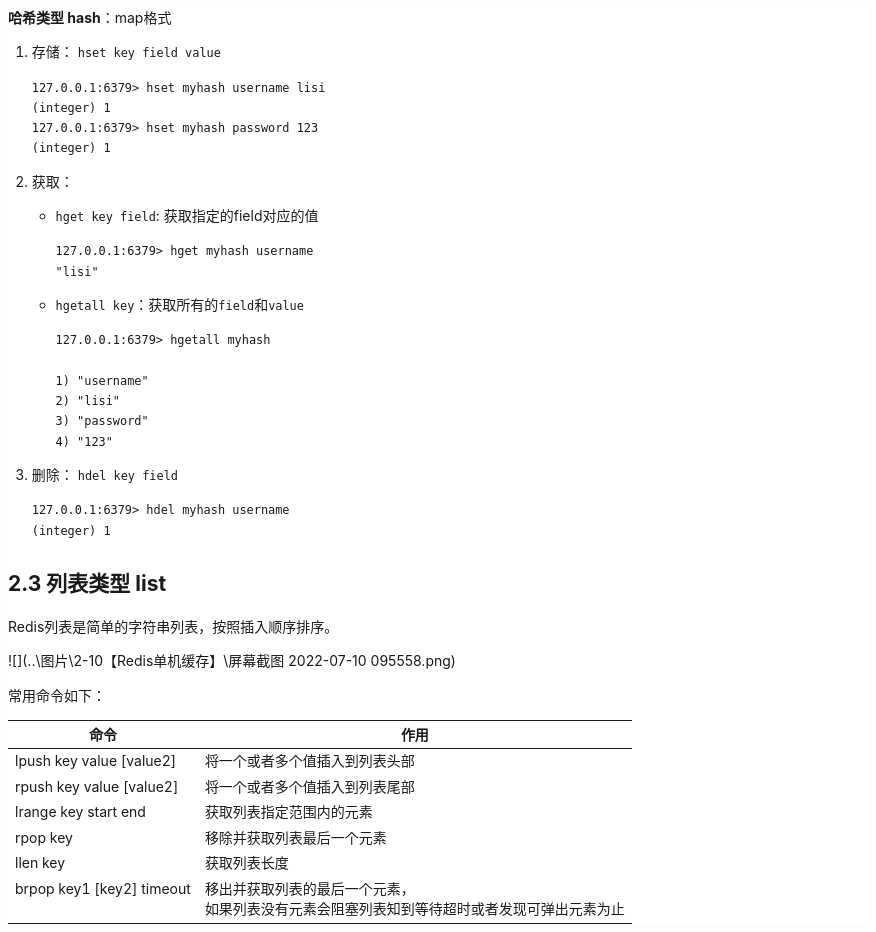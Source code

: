**哈希类型 hash**：map格式  

1. 存储： `hset key field value`
	
	```sqlite
	127.0.0.1:6379> hset myhash username lisi
	(integer) 1
	127.0.0.1:6379> hset myhash password 123
	(integer) 1
	```
	
2. 获取： 
	* `hget key field`: 获取指定的field对应的值
		
		```
		127.0.0.1:6379> hget myhash username
		"lisi"
		```
		
	* `hgetall key`：获取所有的`field`和`value`
		
		```sqlite
		127.0.0.1:6379> hgetall myhash
		
		1) "username"
		2) "lisi"
		3) "password"
		4) "123"
		```
	
3. 删除： `hdel key field`
	
	```sqlite
	127.0.0.1:6379> hdel myhash username
	(integer) 1
	```

## 2.3 列表类型 list

Redis列表是简单的字符串列表，按照插入顺序排序。

![](..\图片\2-10【Redis单机缓存】\屏幕截图 2022-07-10 095558.png)

常用命令如下：

| 命令                      | 作用                                                         |
| ------------------------- | ------------------------------------------------------------ |
| lpush key value [value2]  | 将一个或者多个值插入到列表头部                               |
| rpush key value [value2]  | 将一个或者多个值插入到列表尾部                               |
| lrange key start end      | 获取列表指定范围内的元素                                     |
| rpop key                  | 移除并获取列表最后一个元素                                   |
| llen key                  | 获取列表长度                                                 |
| brpop key1 [key2] timeout | 移出并获取列表的最后一个元素，<br />如果列表没有元素会阻塞列表知到等待超时或者发现可弹出元素为止 |
